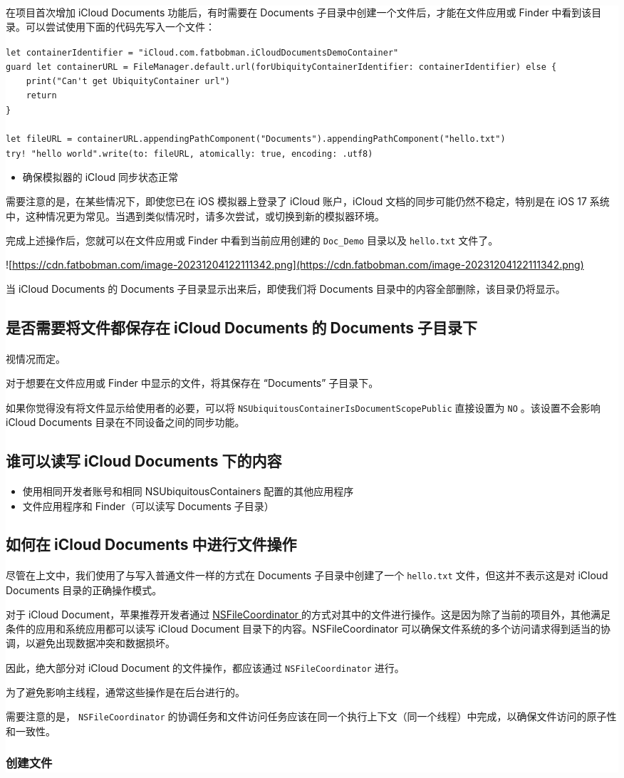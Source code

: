 在项目首次增加 iCloud Documents 功能后，有时需要在 Documents 子目录中创建一个文件后，才能在文件应用或 Finder
中看到该目录。可以尝试使用下面的代码先写入一个文件：

    let containerIdentifier = "iCloud.com.fatbobman.iCloudDocumentsDemoContainer"
    guard let containerURL = FileManager.default.url(forUbiquityContainerIdentifier: containerIdentifier) else {
        print("Can't get UbiquityContainer url")
        return
    }

    let fileURL = containerURL.appendingPathComponent("Documents").appendingPathComponent("hello.txt")
    try! "hello world".write(to: fileURL, atomically: true, encoding: .utf8)

- 确保模拟器的 iCloud 同步状态正常

需要注意的是，在某些情况下，即使您已在 iOS 模拟器上登录了 iCloud 账户，iCloud 文档的同步可能仍然不稳定，特别是在 iOS 17
系统中，这种情况更为常见。当遇到类似情况时，请多次尝试，或切换到新的模拟器环境。

完成上述操作后，您就可以在文件应用或 Finder 中看到当前应用创建的 `Doc_Demo` 目录以及 `hello.txt` 文件了。

![https://cdn.fatbobman.com/image-20231204122111342.png](https://cdn.fatbobman.com/image-20231204122111342.png)

当 iCloud Documents 的 Documents 子目录显示出来后，即使我们将 Documents 目录中的内容全部删除，该目录仍将显示。

## 是否需要将文件都保存在 iCloud Documents 的 Documents 子目录下

视情况而定。

对于想要在文件应用或 Finder 中显示的文件，将其保存在 “Documents” 子目录下。

如果你觉得没有将文件显示给使用者的必要，可以将 `NSUbiquitousContainerIsDocumentScopePublic` 直接设置为 `NO` 。该设置不会影响 iCloud Documents 目录在不同设备之间的同步功能。

## 谁可以读写 iCloud Documents 下的内容

- 使用相同开发者账号和相同 NSUbiquitousContainers 配置的其他应用程序
- 文件应用程序和 Finder（可以读写 Documents 子目录）

## 如何在 iCloud Documents 中进行文件操作

尽管在上文中，我们使用了与写入普通文件一样的方式在 Documents 子目录中创建了一个 `hello.txt` 文件，但这并不表示这是对
iCloud Documents 目录的正确操作模式。

对于 iCloud Document，苹果推荐开发者通过 [ NSFileCoordinator
](https://developer.apple.com/documentation/foundation/nsfilecoordinator)
的方式对其中的文件进行操作。这是因为除了当前的项目外，其他满足条件的应用和系统应用都可以读写 iCloud Document
目录下的内容。NSFileCoordinator 可以确保文件系统的多个访问请求得到适当的协调，以避免出现数据冲突和数据损坏。

因此，绝大部分对 iCloud Document 的文件操作，都应该通过 `NSFileCoordinator` 进行。

为了避免影响主线程，通常这些操作是在后台进行的。

需要注意的是， `NSFileCoordinator`
的协调任务和文件访问任务应该在同一个执行上下文（同一个线程）中完成，以确保文件访问的原子性和一致性。

### 创建文件
